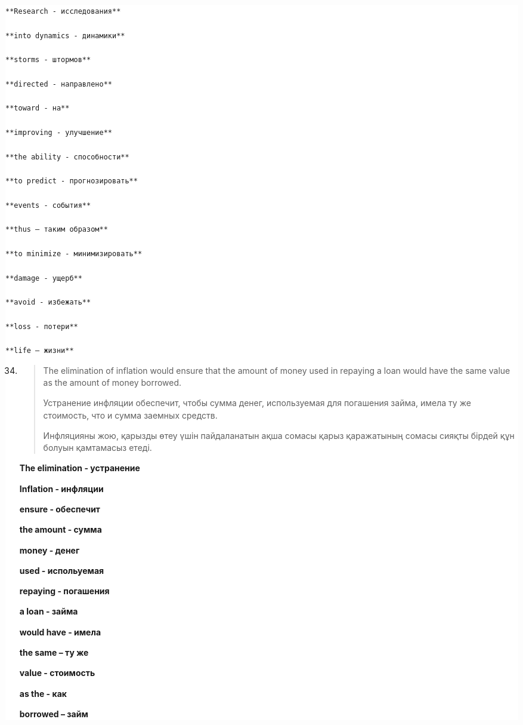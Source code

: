     **Research - исследования**

    **into dynamics - динамики**

    **storms - штормов**

    **directed - направлено**

    **toward - на**

    **improving - улучшение**

    **the ability - способности**

    **to predict - прогнозировать**

    **events - события**

    **thus – таким образом**

    **to minimize - минимизировать**

    **damage - ущерб**

    **avoid - избежать**

    **loss - потери**

    **life – жизни**

34. > The elimination of inflation would ensure that the amount of money used in repaying a loan would have the same value as the amount of money borrowed.
    >
    > Устранение инфляции обеспечит, чтобы сумма денег, используемая для погашения займа, имела ту же стоимость, что и сумма заемных средств.
    >
    > Инфляцияны жою, қарызды өтеу үшін пайдаланатын ақша сомасы қарыз қаражатының сомасы сияқты бірдей құн болуын қамтамасыз етеді.

    **The elimination - устранение**

    **Inflation - инфляции**

    **ensure - обеспечит**

    **the amount - сумма**

    **money - денег**

    **used - испольуемая**

    **repaying - погашения**

    **a loan - займа**

    **would have - имела**

    **the same – ту же**

    **value - стоимость**

    **as the - как**

    **borrowed – займ**

